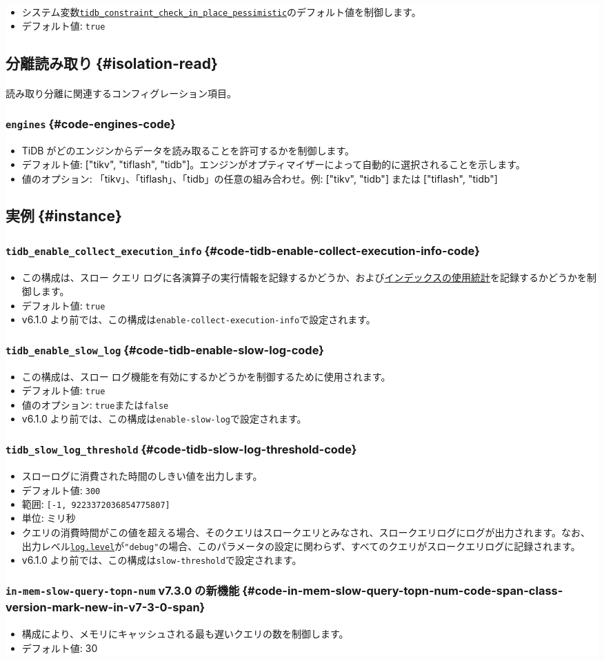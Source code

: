-   システム変数[`tidb_constraint_check_in_place_pessimistic`](/system-variables.md#tidb_constraint_check_in_place_pessimistic-new-in-v630)のデフォルト値を制御します。
-   デフォルト値: `true`

## 分離読み取り {#isolation-read}

読み取り分離に関連するコンフィグレーション項目。

### <code>engines</code> {#code-engines-code}

-   TiDB がどのエンジンからデータを読み取ることを許可するかを制御します。
-   デフォルト値: [&quot;tikv&quot;, &quot;tiflash&quot;, &quot;tidb&quot;]。エンジンがオプティマイザーによって自動的に選択されることを示します。
-   値のオプション: 「tikv」、「tiflash」、「tidb」の任意の組み合わせ。例: [&quot;tikv&quot;, &quot;tidb&quot;] または [&quot;tiflash&quot;, &quot;tidb&quot;]

## 実例 {#instance}

### <code>tidb_enable_collect_execution_info</code> {#code-tidb-enable-collect-execution-info-code}

-   この構成は、スロー クエリ ログに各演算子の実行情報を記録するかどうか、および[インデックスの使用統計](/information-schema/information-schema-tidb-index-usage.md)を記録するかどうかを制御します。
-   デフォルト値: `true`
-   v6.1.0 より前では、この構成は`enable-collect-execution-info`で設定されます。

### <code>tidb_enable_slow_log</code> {#code-tidb-enable-slow-log-code}

-   この構成は、スロー ログ機能を有効にするかどうかを制御するために使用されます。
-   デフォルト値: `true`
-   値のオプション: `true`または`false`
-   v6.1.0 より前では、この構成は`enable-slow-log`で設定されます。

### <code>tidb_slow_log_threshold</code> {#code-tidb-slow-log-threshold-code}

-   スローログに消費された時間のしきい値を出力します。
-   デフォルト値: `300`
-   範囲: `[-1, 9223372036854775807]`
-   単位: ミリ秒
-   クエリの消費時間がこの値を超える場合、そのクエリはスロークエリとみなされ、スロークエリログにログが出力されます。なお、出力レベル[`log.level`](#level)が`"debug"`の場合、このパラメータの設定に関わらず、すべてのクエリがスロークエリログに記録されます。
-   v6.1.0 より前では、この構成は`slow-threshold`で設定されます。

### <code>in-mem-slow-query-topn-num</code> <span class="version-mark">v7.3.0 の新機能</span> {#code-in-mem-slow-query-topn-num-code-span-class-version-mark-new-in-v7-3-0-span}

-   構成により、メモリにキャッシュされる最も遅いクエリの数を制御します。
-   デフォルト値: 30
